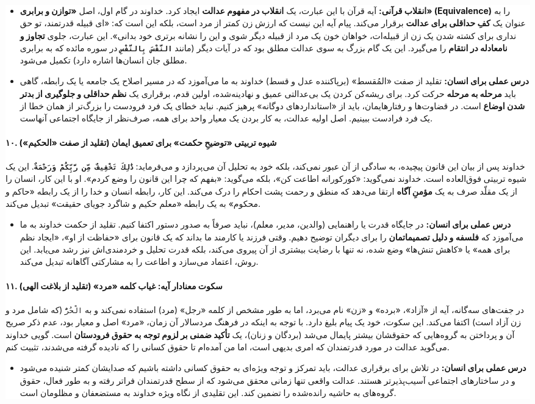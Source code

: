 -   **انقلاب قرآنی:** آیه قرآن با این عبارت، یک **انقلاب در مفهوم
    عدالت** ایجاد کرد. خداوند در گام اول، اصل **«توازن و برابری»
    (Equivalence)** را به عنوان یک **کفِ حداقلی برای عدالت** برقرار
    می‌کند. پیام آیه این نیست که ارزش زن کمتر از مرد است، بلکه این است
    که: «ای قبیله قدرتمند، تو حق نداری برای کشته شدن یک زن از قبیله‌ات،
    خواهان خون یک مرد از قبیله دیگر شوی و این را نشانه برتری خود بدانی».
    این عبارت، جلوی **تجاوز و نامعادله در انتقام** را می‌گیرد. این یک گام
    بزرگ به سوی عدالت مطلق بود که در آیات دیگر (مانند **`النَّفْسَ بِالنَّفْسِ`**
    در سوره مائده که به برابری مطلق جان انسان‌ها اشاره دارد) تکمیل می‌شود.

-   **درس عملی برای انسان:** تقلید از صفت «المُقسط» (برپاکننده عدل و قسط)
    خداوند به ما می‌آموزد که در مسیر اصلاح یک جامعه یا یک رابطه، گاهی
    باید **مرحله به مرحله** حرکت کرد. برای ریشه‌کن کردن یک بی‌عدالتی عمیق
    و نهادینه‌شده، اولین قدم، برقراری یک **نظم حداقلی و جلوگیری از بدتر
    شدن اوضاع** است. در قضاوت‌ها و رفتارهایمان، باید از «استانداردهای
    دوگانه» پرهیز کنیم. نباید خطای یک فرد فرودست را بزرگ‌تر از همان خطا
    از یک فرد فرادست ببینیم. اصل اولیه عدالت، به کار بردن یک معیار واحد
    برای همه، صرف‌نظر از جایگاه اجتماعی آنهاست.

#### **۱۰. شیوه تربیتی «توضیحِ حکمت» برای تعمیق ایمان (تقلید از صفت «الحکیم»)**

خداوند پس از بیان این قانون پیچیده، به سادگی از آن عبور نمی‌کند، بلکه خود
به تحلیل آن می‌پردازد و می‌فرماید: **`ذَٰلِكَ تَخْفِيفٌ مِّن رَّبِّكُمْ وَرَحْمَةٌ`**. این یک
شیوه تربیتی فوق‌العاده است. خداوند نمی‌گوید: «کورکورانه اطاعت کن»، بلکه
می‌گوید: «بفهم که چرا این قانون را وضع کردم». او با این کار، انسان را از
یک مقلّد صرف به یک **مؤمنِ آگاه** ارتقا می‌دهد که منطق و رحمت پشت احکام را
درک می‌کند. این کار، رابطه انسان و خدا را از یک رابطه «حاکم و محکوم» به
یک رابطه «معلم حکیم و شاگرد جویای حقیقت» تبدیل می‌کند.

-   **درس عملی برای انسان:** در جایگاه قدرت یا راهنمایی (والدین، مدیر،
    معلم)، نباید صرفاً به صدور دستور اکتفا کنیم. تقلید از حکمت خداوند به
    ما می‌آموزد که **فلسفه و دلیل تصمیماتمان** را برای دیگران توضیح دهیم.
    وقتی فرزند یا کارمند ما بداند که یک قانون برای «حفاظت از او»، «ایجاد
    نظم برای همه» یا «کاهش تنش‌ها» وضع شده، نه تنها با رضایت بیشتری از آن
    پیروی می‌کند، بلکه قدرت تحلیل و خردمندی‌اش نیز رشد می‌یابد. این روش،
    اعتماد می‌سازد و اطاعت را به مشارکتی آگاهانه تبدیل می‌کند.

#### **۱۱. سکوت معنادار آیه: غیاب کلمه «مرد» (تقلید از بلاغت الهی)**

در جفت‌های سه‌گانه، آیه از «آزاد»، «برده» و «زن» نام می‌برد، اما به طور
مشخص از کلمه «رجل» (مرد) استفاده نمی‌کند و به `الْحُرُّ` (که شامل مرد و زن
آزاد است) اکتفا می‌کند. این سکوت، خود یک پیام بلیغ دارد. با توجه به اینکه
در فرهنگ مردسالار آن زمان، «مرد» اصل و معیار بود، عدم ذکر صریح آن و
پرداختن به گروه‌هایی که حقوقشان بیشتر پایمال می‌شد (بردگان و زنان)، یک
**تأکید ضمنی بر لزوم توجه به حقوق فرودستان** است. گویی خداوند می‌گوید
عدالت در مورد قدرتمندان که امری بدیهی است، اما من آمده‌ام تا حقوق کسانی
را که نادیده گرفته می‌شدند، تثبیت کنم.

-   **درس عملی برای انسان:** در تلاش برای برقراری عدالت، باید تمرکز و
    توجه ویژه‌ای به حقوق کسانی داشته باشیم که صدایشان کمتر شنیده می‌شود و
    در ساختارهای اجتماعی آسیب‌پذیرتر هستند. عدالت واقعی تنها زمانی محقق
    می‌شود که از سطح قدرتمندان فراتر رفته و به طور فعال، حقوق گروه‌های به
    حاشیه رانده‌شده را تضمین کند. این تقلیدی از نگاه ویژه خداوند به
    مستضعفان و مظلومان است.
